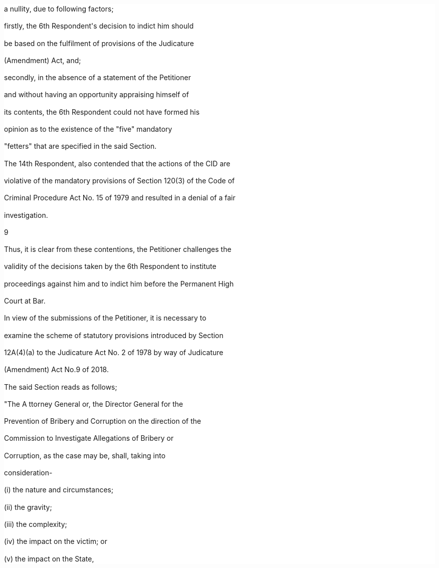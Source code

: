a nullity, due to following factors;

firstly, the 6th Respondent's decision to indict him should

be based on the fulfilment of provisions of the Judicature

(Amendment) Act, and;

secondly, in the absence of a statement of the Petitioner

and without having an opportunity appraising himself of

its contents, the 6th Respondent could not have formed his

opinion as to the existence of the "five" mandatory

"fetters" that are specified in the said Section.

The 14th Respondent, also contended that the actions of the CID are

violative of the mandatory provisions of Section 120(3) of the Code of

Criminal Procedure Act No. 15 of 1979 and resulted in a denial of a fair

investigation.

9

Thus, it is clear from these contentions, the Petitioner challenges the

validity of the decisions taken by the 6th Respondent to institute

proceedings against him and to indict him before the Permanent High

Court at Bar.

In view of the submissions of the Petitioner, it is necessary to

examine the scheme of statutory provisions introduced by Section

12A(4)(a) to the Judicature Act No. 2 of 1978 by way of Judicature

(Amendment) Act No.9 of 2018.

The said Section reads as follows;

"The A ttorney General or, the Director General for the

Prevention of Bribery and Corruption on the direction of the

Commission to Investigate Allegations of Bribery or

Corruption, as the case may be, shall, taking into

consideration-

(i) the nature and circumstances;

(ii) the gravity;

(iii) the complexity;

(iv) the impact on the victim; or

(v) the impact on the State,
